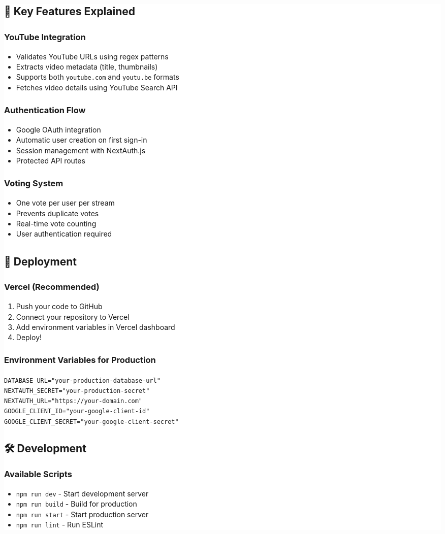 ## 🎯 Key Features Explained

### YouTube Integration

- Validates YouTube URLs using regex patterns
- Extracts video metadata (title, thumbnails)
- Supports both `youtube.com` and `youtu.be` formats
- Fetches video details using YouTube Search API

### Authentication Flow

- Google OAuth integration
- Automatic user creation on first sign-in
- Session management with NextAuth.js
- Protected API routes

### Voting System

- One vote per user per stream
- Prevents duplicate votes
- Real-time vote counting
- User authentication required

## 🚀 Deployment

### Vercel (Recommended)

1. Push your code to GitHub
2. Connect your repository to Vercel
3. Add environment variables in Vercel dashboard
4. Deploy!

### Environment Variables for Production

```env
DATABASE_URL="your-production-database-url"
NEXTAUTH_SECRET="your-production-secret"
NEXTAUTH_URL="https://your-domain.com"
GOOGLE_CLIENT_ID="your-google-client-id"
GOOGLE_CLIENT_SECRET="your-google-client-secret"
```

## 🛠️ Development

### Available Scripts

- `npm run dev` - Start development server
- `npm run build` - Build for production
- `npm run start` - Start production server
- `npm run lint` - Run ESLint
